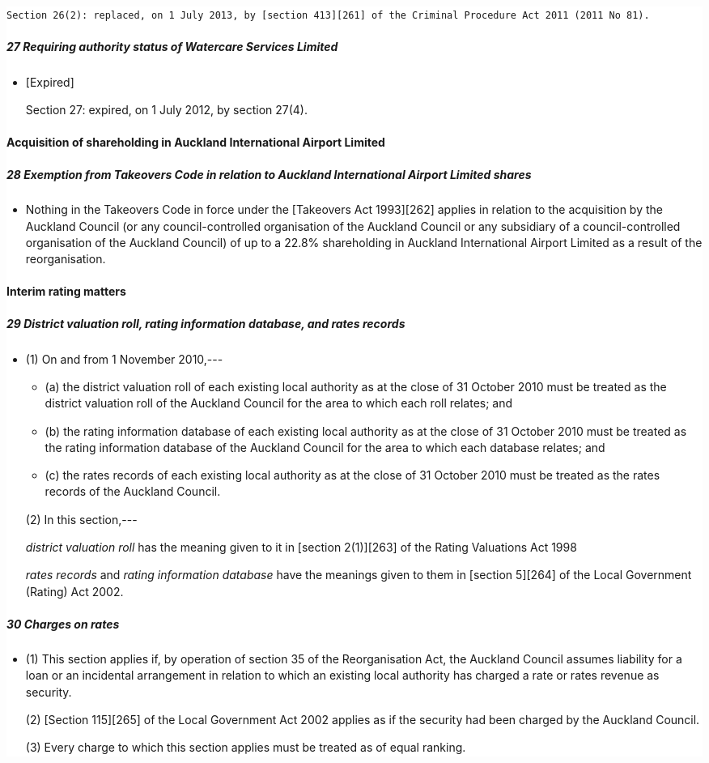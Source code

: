     Section 26(2): replaced, on 1 July 2013, by [section 413][261] of the Criminal Procedure Act 2011 (2011 No 81).

##### 27 Requiring authority status of Watercare Services Limited
    
*   \[Expired\]
    
    Section 27: expired, on 1 July 2012, by section 27(4).

#### Acquisition of shareholding in Auckland International Airport Limited 

##### 28 Exemption from Takeovers Code in relation to Auckland International Airport Limited shares
    
*   Nothing in the Takeovers Code in force under the [Takeovers Act 1993][262] applies in relation to the acquisition by the Auckland Council (or any council-controlled organisation of the Auckland Council or any subsidiary of a council-controlled organisation of the Auckland Council) of up to a 22.8% shareholding in Auckland International Airport Limited as a result of the reorganisation.

#### Interim rating matters

##### 29 District valuation roll, rating information database, and rates records
    
*   (1) On and from 1 November 2010,---
        
    *   (a) the district valuation roll of each existing local authority as at the close of 31 October 2010 must be treated as the district valuation roll of the Auckland Council for the area to which each roll relates; and
    
    *   (b) the rating information database of each existing local authority as at the close of 31 October 2010 must be treated as the rating information database of the Auckland Council for the area to which each database relates; and
    
    *   (c) the rates records of each existing local authority as at the close of 31 October 2010 must be treated as the rates records of the Auckland Council.
    
    (2) In this section,---
    
    _district valuation roll_ has the meaning given to it in [section 2(1)][263] of the Rating Valuations Act 1998
    
    _rates records_ and _rating information database_ have the meanings given to them in [section 5][264] of the Local Government (Rating) Act 2002\.

##### 30 Charges on rates
    
*   (1) This section applies if, by operation of section 35 of the Reorganisation Act, the Auckland Council assumes liability for a loan or an incidental arrangement in relation to which an existing local authority has charged a rate or rates revenue as security.
    
    (2) [Section 115][265] of the Local Government Act 2002 applies as if the security had been charged by the Auckland Council.
    
    (3) Every charge to which this section applies must be treated as of equal ranking.
